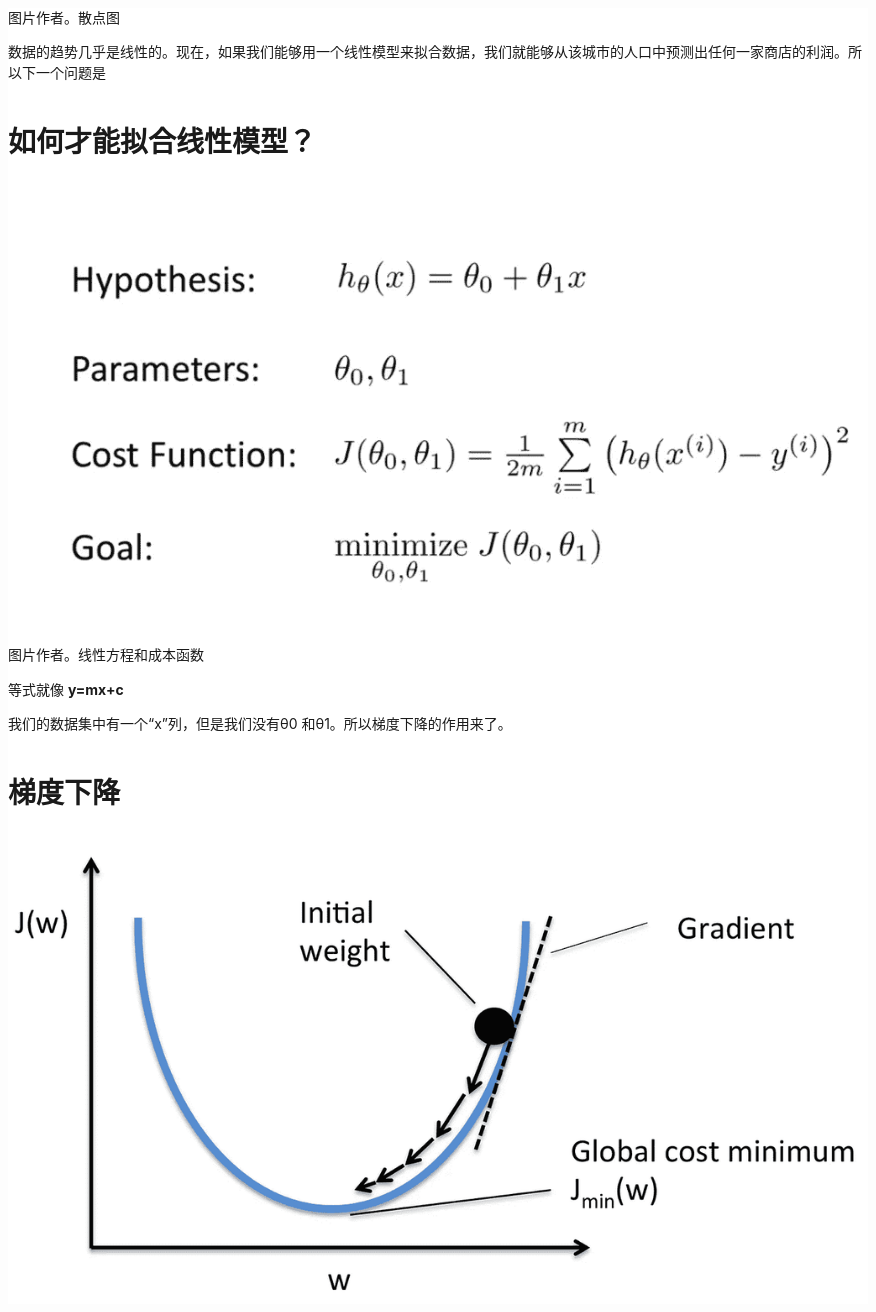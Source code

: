 图片作者。散点图

数据的趋势几乎是线性的。现在，如果我们能够用一个线性模型来拟合数据，我们就能够从该城市的人口中预测出任何一家商店的利润。所以下一个问题是

# **如何才能拟合线性模型？**

![](img/7126e3255a008cc4c1800ef05dcb5adc.png)

图片作者。线性方程和成本函数

等式就像 **y=mx+c**

我们的数据集中有一个“x”列，但是我们没有θ0 和θ1。所以梯度下降的作用来了。

# **梯度下降**

![](img/3261cd0d993540a48da243bc3b8162e5.png)
